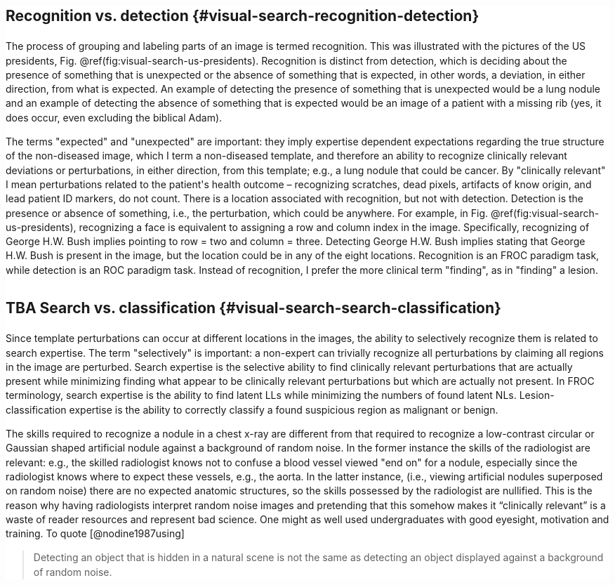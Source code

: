 
## Recognition vs. detection {#visual-search-recognition-detection}

The process of grouping and labeling parts of an image is termed recognition. This was illustrated with the pictures of the US presidents, Fig. \@ref(fig:visual-search-us-presidents). Recognition is distinct from detection, which is deciding about the presence of something that is unexpected or the absence of something that is expected, in other words, a deviation, in either direction, from what is expected. An example of detecting the presence of something that is unexpected would be a lung nodule and an example of detecting the absence of something that is expected would be an image of a patient with a missing rib (yes, it does occur, even excluding the biblical Adam). 

The terms "expected" and "unexpected" are important: they imply expertise dependent expectations regarding the true structure of the non-diseased image, which I term a non-diseased template, and therefore an ability to recognize  clinically relevant deviations or perturbations, in either direction, from this template; e.g., a lung nodule that could be cancer. By "clinically relevant" I mean perturbations related to the patient's health outcome – recognizing scratches, dead pixels, artifacts of know origin, and lead patient ID markers, do not count. There is a location associated with recognition, but not with detection. Detection is the presence or absence of something, i.e., the perturbation, which could be anywhere. For example, in Fig. \@ref(fig:visual-search-us-presidents), recognizing a face is equivalent to assigning a row and column index in the image. Specifically, recognizing of George H.W. Bush implies pointing to row = two and column = three. Detecting George H.W. Bush implies stating that George H.W. Bush is present in the image, but the location could be in any of the eight locations. Recognition is an FROC paradigm task, while detection is an ROC paradigm task. Instead of recognition, I prefer the more clinical term "finding", as in "finding" a lesion.


## TBA Search vs. classification {#visual-search-search-classification}

Since template perturbations can occur at different locations in the images, the ability to selectively recognize them is related to search expertise. The term "selectively" is important: a non-expert can trivially recognize all perturbations by claiming all regions in the image are perturbed. Search expertise is the selective ability to find clinically relevant perturbations that are actually present while minimizing finding what appear to be clinically relevant perturbations but which are actually not present. In FROC terminology, search expertise is the ability to find latent LLs while minimizing the numbers of found latent NLs. Lesion-classification expertise is the ability to correctly classify a found suspicious region as malignant or benign. 

The skills required to recognize a nodule in a chest x-ray are different from that required to recognize a low-contrast circular or Gaussian shaped artificial nodule against a background of random noise. In the former instance the skills of the radiologist are relevant: e.g., the skilled radiologist knows not to confuse a blood vessel viewed "end on" for a nodule, especially since the radiologist knows where to expect these vessels, e.g., the aorta. In the latter instance, (i.e., viewing artificial nodules superposed on random noise) there are no expected anatomic structures, so the skills possessed by the radiologist are nullified. This is the reason why having radiologists interpret random noise images and pretending that this somehow makes it “clinically relevant” is a waste of reader resources and represent bad science. One might as well used undergraduates with good eyesight, motivation and training. To quote [@nodine1987using] 

> Detecting an object that is hidden in a natural scene is not the same as detecting an object displayed against a background of random noise.
